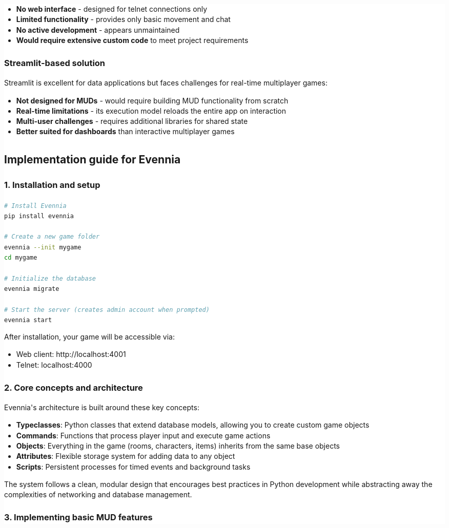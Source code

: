 - **No web interface** - designed for telnet connections only
- **Limited functionality** - provides only basic movement and chat
- **No active development** - appears unmaintained
- **Would require extensive custom code** to meet project requirements

### Streamlit-based solution

Streamlit is excellent for data applications but faces challenges for real-time multiplayer games:

- **Not designed for MUDs** - would require building MUD functionality from scratch
- **Real-time limitations** - its execution model reloads the entire app on interaction
- **Multi-user challenges** - requires additional libraries for shared state
- **Better suited for dashboards** than interactive multiplayer games

## Implementation guide for Evennia

### 1. Installation and setup

```bash
# Install Evennia
pip install evennia

# Create a new game folder
evennia --init mygame
cd mygame

# Initialize the database
evennia migrate

# Start the server (creates admin account when prompted)
evennia start
```

After installation, your game will be accessible via:
- Web client: http://localhost:4001
- Telnet: localhost:4000

### 2. Core concepts and architecture

Evennia's architecture is built around these key concepts:

- **Typeclasses**: Python classes that extend database models, allowing you to create custom game objects
- **Commands**: Functions that process player input and execute game actions
- **Objects**: Everything in the game (rooms, characters, items) inherits from the same base objects
- **Attributes**: Flexible storage system for adding data to any object
- **Scripts**: Persistent processes for timed events and background tasks

The system follows a clean, modular design that encourages best practices in Python development while abstracting away the complexities of networking and database management.

### 3. Implementing basic MUD features
